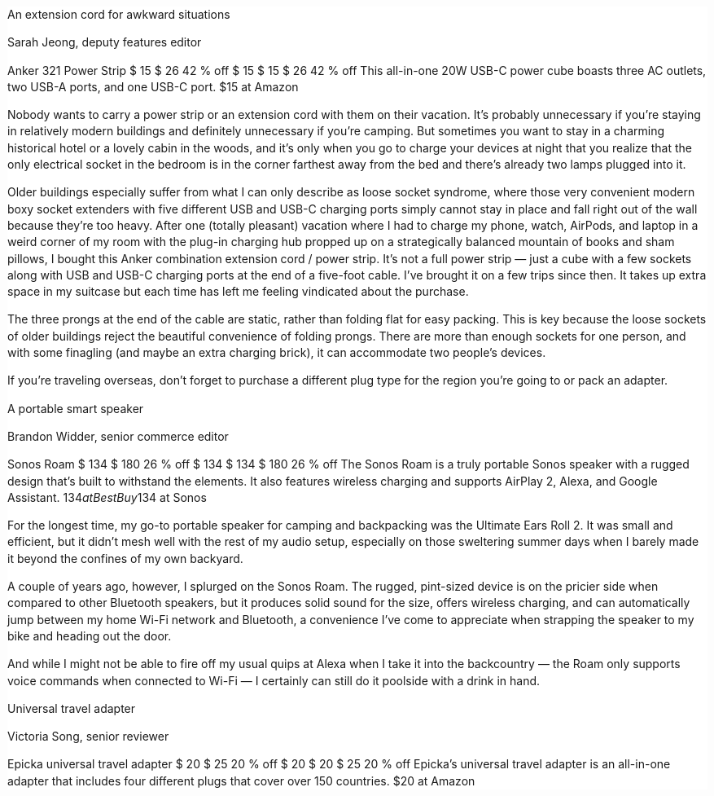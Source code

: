 An extension cord for awkward situations

Sarah Jeong, deputy features editor

Anker 321 Power Strip $ 15 $ 26 42 % off $ 15 $ 15 $ 26 42 % off This all-in-one 20W USB-C power cube boasts three AC outlets, two USB-A ports, and one USB-C port. $15 at Amazon

Nobody wants to carry a power strip or an extension cord with them on their vacation. It’s probably unnecessary if you’re staying in relatively modern buildings and definitely unnecessary if you’re camping. But sometimes you want to stay in a charming historical hotel or a lovely cabin in the woods, and it’s only when you go to charge your devices at night that you realize that the only electrical socket in the bedroom is in the corner farthest away from the bed and there’s already two lamps plugged into it.

Older buildings especially suffer from what I can only describe as loose socket syndrome, where those very convenient modern boxy socket extenders with five different USB and USB-C charging ports simply cannot stay in place and fall right out of the wall because they’re too heavy. After one (totally pleasant) vacation where I had to charge my phone, watch, AirPods, and laptop in a weird corner of my room with the plug-in charging hub propped up on a strategically balanced mountain of books and sham pillows, I bought this Anker combination extension cord / power strip. It’s not a full power strip — just a cube with a few sockets along with USB and USB-C charging ports at the end of a five-foot cable. I’ve brought it on a few trips since then. It takes up extra space in my suitcase but each time has left me feeling vindicated about the purchase.

The three prongs at the end of the cable are static, rather than folding flat for easy packing. This is key because the loose sockets of older buildings reject the beautiful convenience of folding prongs. There are more than enough sockets for one person, and with some finagling (and maybe an extra charging brick), it can accommodate two people’s devices.

If you’re traveling overseas, don’t forget to purchase a different plug type for the region you’re going to or pack an adapter.

A portable smart speaker

Brandon Widder, senior commerce editor

Sonos Roam $ 134 $ 180 26 % off $ 134 $ 134 $ 180 26 % off The Sonos Roam is a truly portable Sonos speaker with a rugged design that’s built to withstand the elements. It also features wireless charging and supports AirPlay 2, Alexa, and Google Assistant. $134 at Best Buy$134 at Sonos

For the longest time, my go-to portable speaker for camping and backpacking was the Ultimate Ears Roll 2. It was small and efficient, but it didn’t mesh well with the rest of my audio setup, especially on those sweltering summer days when I barely made it beyond the confines of my own backyard.

A couple of years ago, however, I splurged on the Sonos Roam. The rugged, pint-sized device is on the pricier side when compared to other Bluetooth speakers, but it produces solid sound for the size, offers wireless charging, and can automatically jump between my home Wi-Fi network and Bluetooth, a convenience I’ve come to appreciate when strapping the speaker to my bike and heading out the door.

And while I might not be able to fire off my usual quips at Alexa when I take it into the backcountry — the Roam only supports voice commands when connected to Wi-Fi — I certainly can still do it poolside with a drink in hand.

Universal travel adapter

Victoria Song, senior reviewer

Epicka universal travel adapter $ 20 $ 25 20 % off $ 20 $ 20 $ 25 20 % off Epicka’s universal travel adapter is an all-in-one adapter that includes four different plugs that cover over 150 countries. $20 at Amazon
